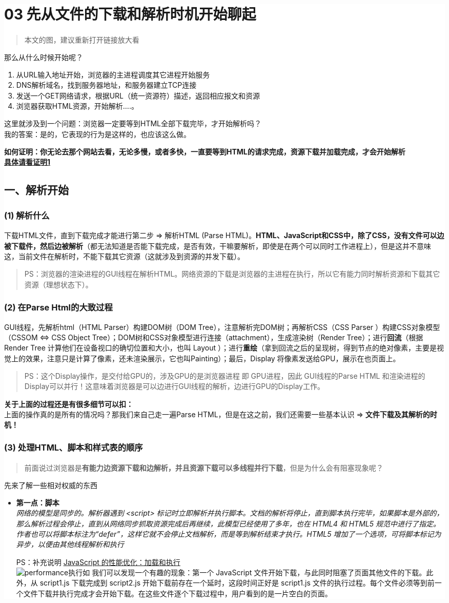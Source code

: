 # 03 先从文件的下载和解析时机开始聊起

> 本文的图，建议重新打开链接放大看

那么从什么时候开始呢？
1. 从URL输入地址开始，浏览器的主进程调度其它进程开始服务
2. DNS解析域名，找到服务器地址，和服务器建立TCP连接
3. 发送一个GET网络请求，根据URL（统一资源符）描述，返回相应报文和资源
4. 浏览器获取HTML资源，开始解析....。  

这里就涉及到一个问题：浏览器一定要等到HTML全部下载完毕，才开始解析吗？    
我的答案：是的，它表现的行为是这样的，也应该这么做。

**如何证明：你无论去那个网站去看，无论多慢，或者多快，一直要等到HTML的请求完成，资源下载并加载完成，才会开始解析**    
<a href="#prove-1"><strong>具体请看证明1</strong></a>

## **一、解析开始**

### **(1) 解析什么**
下载HTML文件，直到下载完成才能进行第二步 => 解析HTML (Parse HTML)。**HTML、JavaScript和CSS中，除了CSS，没有文件可以边被下载件，然后边被解析**（都无法知道是否能下载完成，是否有效，干嘛要解析，即使是在两个可以同时工作进程上），但是这并不意味这，当前文件在解析时，不能下载其它资源（这就涉及到资源的并发下载）。    
> PS：浏览器的渲染进程的GUI线程在解析HTML。网络资源的下载是浏览器的主进程在执行，所以它有能力同时解析资源和下载其它资源（理想状态下）。

### **(2) 在Parse Html的大致过程**
GUI线程，先解析html（HTML Parser）构建DOM树（DOM Tree），注意解析完DOM树；再解析CSS（CSS Parser ）构建CSS对象模型（CSSOM <=> CSS Object Tree）；DOM树和CSS对象模型进行连接（attachment），生成渲染树（Render Tree）；进行**回流**（根据Render Tree 计算他们在设备视口的确切位置和大小，也叫 Layout ）；进行**重绘**（拿到回流之后的呈现树，得到节点的绝对像素，主要是视觉上的效果，注意只是计算了像素，还未渲染展示，它也叫Painting）；最后，Display 将像素发送给GPU，展示在也页面上。   
> PS：这个Display操作，是交付给GPU的，涉及GPU的是浏览器进程 即 GPU进程，因此 GUI线程的Parse HTML 和渲染进程的Display可以并行！这意味着浏览器是可以边进行GUI线程的解析，边进行GPU的Display工作。   


**关于上面的过程还是有很多细节可以扣：**    
上面的操作真的是所有的情况吗？那我们来自己走一遍Parse HTML，但是在这之前，我们还需要一些基本认识
=> **文件下载及其解析的时机！**


### **(3) 处理HTML、脚本和样式表的顺序**
> 前面说过浏览器是**有能力边资源下载和边解析，并且资源下载可以多线程并行下载**，但是为什么会有阻塞现象呢？

先来了解一些相对权威的东西    
- **第一点：脚本**    
*网络的模型是同步的。解析器遇到 \<script\> 标记时立即解析并执行脚本。文档的解析将停止，直到脚本执行完毕，如果脚本是外部的，那么解析过程会停止，直到从网络同步抓取资源完成后再继续，此模型已经使用了多年，也在 HTML4 和 HTML5 规范中进行了指定。作者也可以将脚本标注为“defer”，这样它就不会停止文档解析，而是等到解析结束才执行。HTML5 增加了一个选项，可将脚本标记为异步，以便由其他线程解析和执行*

  PS：补充说明 [JavaScript 的性能优化：加载和执行](https://developer.ibm.com/zh/technologies/web-development/articles/1308-caiys-jsload/)    
  ![performance执行如](https://developer.ibm.com/developer/default/articles/1308-caiys-jsload/images/image003.jpg)
  我们可以发现一个有趣的现象：第一个 JavaScript 文件开始下载，与此同时阻塞了页面其他文件的下载。此外，从 script1.js 下载完成到 script2.js 开始下载前存在一个延时，这段时间正好是 script1.js 文件的执行过程。每个文件必须等到前一个文件下载并执行完成才会开始下载。在这些文件逐个下载过程中，用户看到的是一片空白的页面。   
